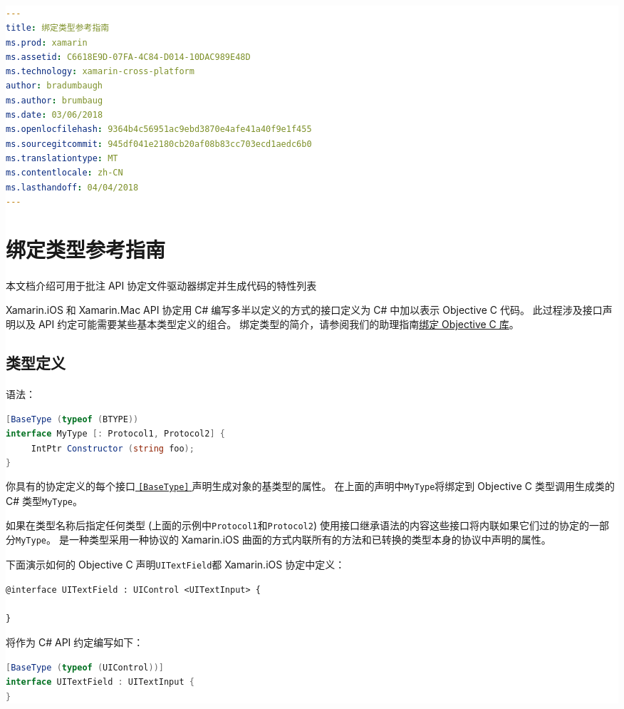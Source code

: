 ```yaml
---
title: 绑定类型参考指南
ms.prod: xamarin
ms.assetid: C6618E9D-07FA-4C84-D014-10DAC989E48D
ms.technology: xamarin-cross-platform
author: bradumbaugh
ms.author: brumbaug
ms.date: 03/06/2018
ms.openlocfilehash: 9364b4c56951ac9ebd3870e4afe41a40f9e1f455
ms.sourcegitcommit: 945df041e2180cb20af08b83cc703ecd1aedc6b0
ms.translationtype: MT
ms.contentlocale: zh-CN
ms.lasthandoff: 04/04/2018
---
```

# <a name="binding-types-reference-guide"></a>绑定类型参考指南

本文档介绍可用于批注 API 协定文件驱动器绑定并生成代码的特性列表

Xamarin.iOS 和 Xamarin.Mac API 协定用 C# 编写多半以定义的方式的接口定义为 C# 中加以表示 Objective C 代码。 此过程涉及接口声明以及 API 约定可能需要某些基本类型定义的组合。 绑定类型的简介，请参阅我们的助理指南[绑定 Objective C 库](~/cross-platform/macios/binding/objective-c-libraries.md)。

## <a name="type-definitions"></a>类型定义

语法：

```csharp
[BaseType (typeof (BTYPE))
interface MyType [: Protocol1, Protocol2] {
     IntPtr Constructor (string foo);
}
```

你具有的协定定义的每个接口[ `[BaseType]` ](#BaseTypeAttribute)声明生成对象的基类型的属性。 在上面的声明中`MyType`将绑定到 Objective C 类型调用生成类的 C# 类型`MyType`。

如果在类型名称后指定任何类型 (上面的示例中`Protocol1`和`Protocol2`) 使用接口继承语法的内容这些接口将内联如果它们过的协定的一部分`MyType`。
是一种类型采用一种协议的 Xamarin.iOS 曲面的方式内联所有的方法和已转换的类型本身的协议中声明的属性。

下面演示如何的 Objective C 声明`UITextField`都 Xamarin.iOS 协定中定义：

```objc
@interface UITextField : UIControl <UITextInput> {

}
```

将作为 C# API 约定编写如下：

```csharp
[BaseType (typeof (UIControl))]
interface UITextField : UITextInput {
}
```
